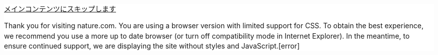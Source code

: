 





































































[メインコンテンツにスキップします](#content)


Thank you for visiting nature.com. You are using a browser version with limited support for CSS. To obtain
 the best experience, we recommend you use a more up to date browser (or turn off compatibility mode in
 Internet Explorer). In the meantime, to ensure continued support, we are displaying the site without styles
 and JavaScript.[error]





